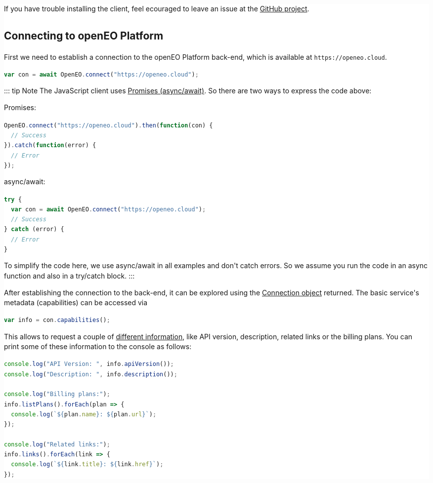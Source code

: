 If you have trouble installing the client, feel ecouraged to leave an issue at the [GitHub project](https://github.com/Open-EO/openeo-js-client/issues).

## Connecting to openEO Platform

First we need to establish a connection to the openEO Platform back-end, which is available at `https://openeo.cloud`.

```js
var con = await OpenEO.connect("https://openeo.cloud");
```

::: tip Note
The JavaScript client uses [Promises (async/await)](https://medium.com/jspoint/javascript-promises-and-async-await-as-fast-as-possible-d7c8c8ff0abc). So there are two ways to express the code above:

Promises:
```js
OpenEO.connect("https://openeo.cloud").then(function(con) {
  // Success
}).catch(function(error) {
  // Error
});
```

async/await:
```js
try {
  var con = await OpenEO.connect("https://openeo.cloud");
  // Success
} catch (error) {
  // Error
}
```

To simplify the code here, we use async/await in all examples and don't catch errors. So we assume you run the code in an async function and also in a try/catch block.
:::

After establishing the connection to the back-end, it can be explored using the [Connection object](https://open-eo.github.io/openeo-js-client/latest/Connection.html) returned. The basic service's metadata (capabilities) can be accessed via 
```js
var info = con.capabilities();
```

This allows to request a couple of [different information](https://open-eo.github.io/openeo-js-client/latest/Capabilities.html), like API version, description, related links or the billing plans. You can print some of these information to the console as follows:

```js
console.log("API Version: ", info.apiVersion());
console.log("Description: ", info.description());

console.log("Billing plans:");
info.listPlans().forEach(plan => {
  console.log(`${plan.name}: ${plan.url}`);
});

console.log("Related links:");
info.links().forEach(link => {
  console.log(`${link.title}: ${link.href}`);
});
```
